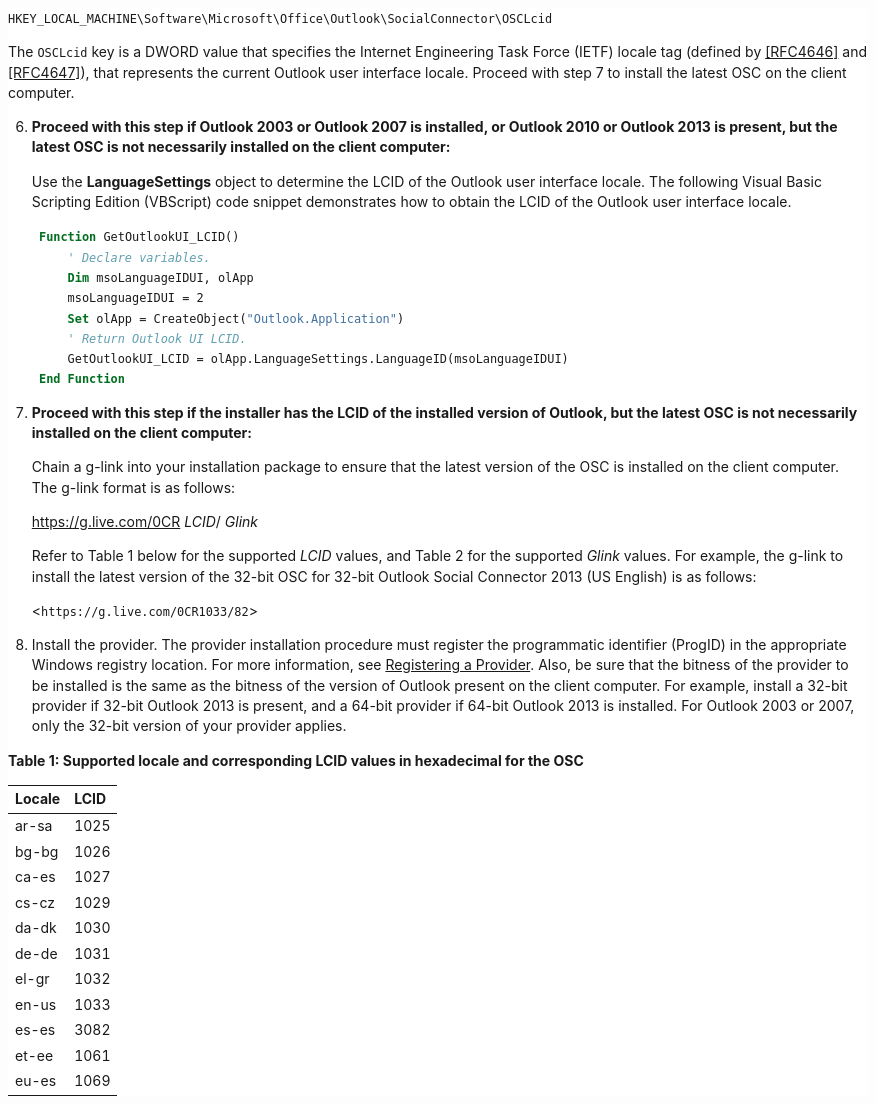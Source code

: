    `HKEY_LOCAL_MACHINE\Software\Microsoft\Office\Outlook\SocialConnector\OSCLcid`

   The `OSCLcid` key is a DWORD value that specifies the Internet Engineering Task Force (IETF) locale tag (defined by [[RFC4646]](https://www.ietf.org/rfc/rfc4646.txt) and [[RFC4647]](https://www.ietf.org/rfc/rfc4647.txt)), that represents the current Outlook user interface locale. Proceed with step 7 to install the latest OSC on the client computer.

6. **Proceed with this step if Outlook 2003 or Outlook 2007 is installed, or Outlook 2010 or Outlook 2013 is present, but the latest OSC is not necessarily installed on the client computer:**

   Use the **LanguageSettings** object to determine the LCID of the Outlook user interface locale. The following Visual Basic Scripting Edition (VBScript) code snippet demonstrates how to obtain the LCID of the Outlook user interface locale.

   ```vb
    Function GetOutlookUI_LCID()
        ' Declare variables.
        Dim msoLanguageIDUI, olApp
        msoLanguageIDUI = 2
        Set olApp = CreateObject("Outlook.Application")
        ' Return Outlook UI LCID.
        GetOutlookUI_LCID = olApp.LanguageSettings.LanguageID(msoLanguageIDUI)
    End Function
   ```

7. **Proceed with this step if the installer has the LCID of the installed version of Outlook, but the latest OSC is not necessarily installed on the client computer:**

   Chain a g-link into your installation package to ensure that the latest version of the OSC is installed on the client computer. The g-link format is as follows:

   <https://g.live.com/0CR> _LCID_/ _Glink_

   Refer to Table 1 below for the supported  _LCID_ values, and Table 2 for the supported  _Glink_ values. For example, the g-link to install the latest version of the 32-bit OSC for 32-bit Outlook Social Connector 2013 (US English) is as follows:

   <`https://g.live.com/0CR1033/82`>

8. Install the provider. The provider installation procedure must register the programmatic identifier (ProgID) in the appropriate Windows registry location. For more information, see [Registering a Provider](registering-a-provider.md). Also, be sure that the bitness of the provider to be installed is the same as the bitness of the version of Outlook present on the client computer. For example, install a 32-bit provider if 32-bit Outlook 2013 is present, and a 64-bit provider if 64-bit Outlook 2013 is installed. For Outlook 2003 or 2007, only the 32-bit version of your provider applies.

**Table 1: Supported locale and corresponding LCID values in hexadecimal for the OSC**
  
|**Locale**|**LCID**|
|:-----|:-----|
|ar-sa  <br/> |1025  <br/> |
|bg-bg  <br/> |1026  <br/> |
|ca-es  <br/> |1027  <br/> |
|cs-cz  <br/> |1029  <br/> |
|da-dk  <br/> |1030  <br/> |
|de-de  <br/> |1031  <br/> |
|el-gr  <br/> |1032  <br/> |
|en-us  <br/> |1033  <br/> |
|es-es  <br/> |3082  <br/> |
|et-ee  <br/> |1061  <br/> |
|eu-es  <br/> |1069  <br/> |